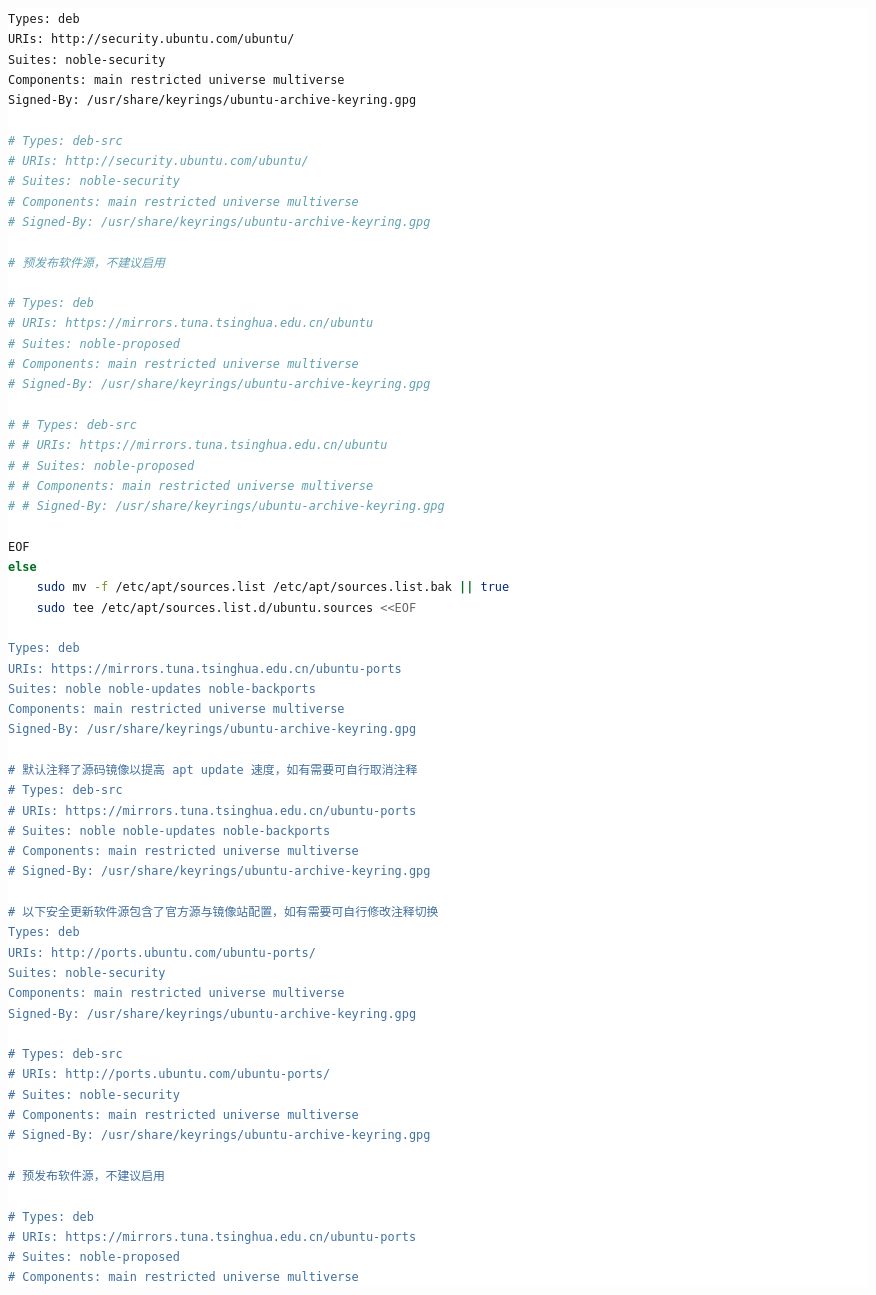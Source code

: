 ```bash
Types: deb
URIs: http://security.ubuntu.com/ubuntu/
Suites: noble-security
Components: main restricted universe multiverse
Signed-By: /usr/share/keyrings/ubuntu-archive-keyring.gpg

# Types: deb-src
# URIs: http://security.ubuntu.com/ubuntu/
# Suites: noble-security
# Components: main restricted universe multiverse
# Signed-By: /usr/share/keyrings/ubuntu-archive-keyring.gpg

# 预发布软件源，不建议启用

# Types: deb
# URIs: https://mirrors.tuna.tsinghua.edu.cn/ubuntu
# Suites: noble-proposed
# Components: main restricted universe multiverse
# Signed-By: /usr/share/keyrings/ubuntu-archive-keyring.gpg

# # Types: deb-src
# # URIs: https://mirrors.tuna.tsinghua.edu.cn/ubuntu
# # Suites: noble-proposed
# # Components: main restricted universe multiverse
# # Signed-By: /usr/share/keyrings/ubuntu-archive-keyring.gpg

EOF
else
    sudo mv -f /etc/apt/sources.list /etc/apt/sources.list.bak || true
	sudo tee /etc/apt/sources.list.d/ubuntu.sources <<EOF

Types: deb
URIs: https://mirrors.tuna.tsinghua.edu.cn/ubuntu-ports
Suites: noble noble-updates noble-backports
Components: main restricted universe multiverse
Signed-By: /usr/share/keyrings/ubuntu-archive-keyring.gpg

# 默认注释了源码镜像以提高 apt update 速度，如有需要可自行取消注释
# Types: deb-src
# URIs: https://mirrors.tuna.tsinghua.edu.cn/ubuntu-ports
# Suites: noble noble-updates noble-backports
# Components: main restricted universe multiverse
# Signed-By: /usr/share/keyrings/ubuntu-archive-keyring.gpg

# 以下安全更新软件源包含了官方源与镜像站配置，如有需要可自行修改注释切换
Types: deb
URIs: http://ports.ubuntu.com/ubuntu-ports/
Suites: noble-security
Components: main restricted universe multiverse
Signed-By: /usr/share/keyrings/ubuntu-archive-keyring.gpg

# Types: deb-src
# URIs: http://ports.ubuntu.com/ubuntu-ports/
# Suites: noble-security
# Components: main restricted universe multiverse
# Signed-By: /usr/share/keyrings/ubuntu-archive-keyring.gpg

# 预发布软件源，不建议启用

# Types: deb
# URIs: https://mirrors.tuna.tsinghua.edu.cn/ubuntu-ports
# Suites: noble-proposed
# Components: main restricted universe multiverse
```